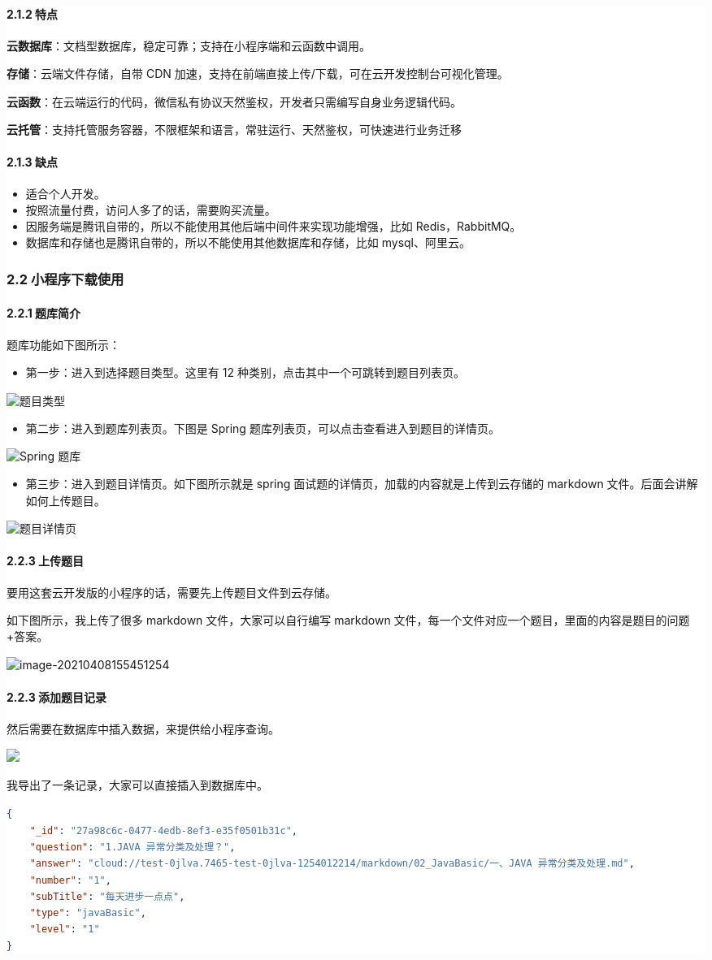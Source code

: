 #### 2.1.2 特点

**云数据库**：文档型数据库，稳定可靠；支持在小程序端和云函数中调用。

**存储**：云端文件存储，自带 CDN 加速，支持在前端直接上传/下载，可在云开发控制台可视化管理。

**云函数**：在云端运行的代码，微信私有协议天然鉴权，开发者只需编写自身业务逻辑代码。

**云托管**：支持托管服务容器，不限框架和语言，常驻运行、天然鉴权，可快速进行业务迁移

#### 2.1.3 缺点

- 适合个人开发。
- 按照流量付费，访问人多了的话，需要购买流量。
- 因服务端是腾讯自带的，所以不能使用其他后端中间件来实现功能增强，比如 Redis，RabbitMQ。
- 数据库和存储也是腾讯自带的，所以不能使用其他数据库和存储，比如 mysql、阿里云。

### 2.2 小程序下载使用

#### 2.2.1 题库简介

题库功能如下图所示：

- 第一步：进入到选择题目类型。这里有 12 种类别，点击其中一个可跳转到题目列表页。

![题目类型](https://img-blog.csdnimg.cn/img_convert/bdeb3527ca89fe05f7505dc7c1411a21.png)

- 第二步：进入到题库列表页。下图是 Spring 题库列表页，可以点击查看进入到题目的详情页。

![Spring 题库](https://img-blog.csdnimg.cn/img_convert/ae9436f90577cf36f5944d9b14552e72.png)

- 第三步：进入到题目详情页。如下图所示就是 spring 面试题的详情页，加载的内容就是上传到云存储的 markdown 文件。后面会讲解如何上传题目。

![题目详情页](https://img-blog.csdnimg.cn/img_convert/f83181dc35b5b803568923ff2ff0acc5.png)

#### 2.2.3 上传题目

要用这套云开发版的小程序的话，需要先上传题目文件到云存储。

如下图所示，我上传了很多 markdown 文件，大家可以自行编写 markdown 文件，每一个文件对应一个题目，里面的内容是题目的问题+答案。

![image-20210408155451254](https://img-blog.csdnimg.cn/img_convert/49bd12de1c695dcc2adf030119bd804b.png)

#### 2.2.3 添加题目记录

然后需要在数据库中插入数据，来提供给小程序查询。

![](https://img-blog.csdnimg.cn/img_convert/5c4065288a393d200b7a3dc91098009c.png)

我导出了一条记录，大家可以直接插入到数据库中。

```json
{
	"_id": "27a98c6c-0477-4edb-8ef3-e35f0501b31c",
	"question": "1.JAVA 异常分类及处理？",
	"answer": "cloud://test-0jlva.7465-test-0jlva-1254012214/markdown/02_JavaBasic/一、JAVA 异常分类及处理.md",
	"number": "1",
	"subTitle": "每天进步一点点",
	"type": "javaBasic",
	"level": "1"
}
```
